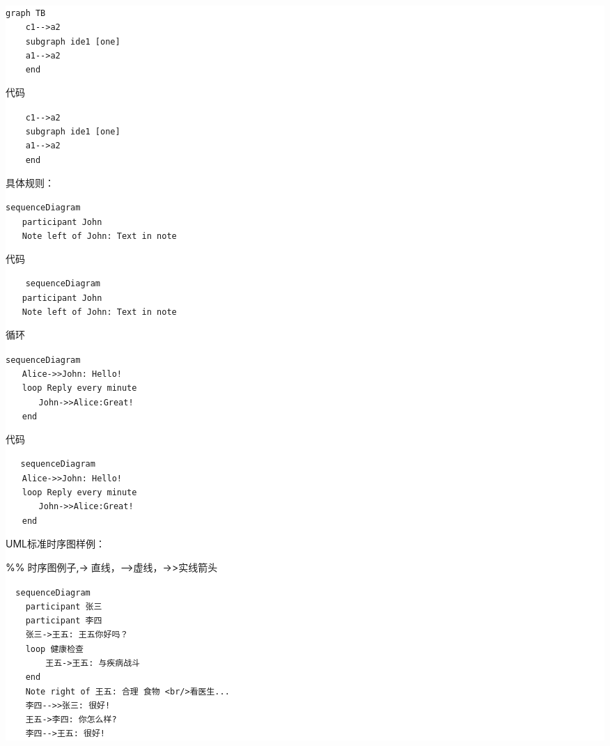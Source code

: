 ```mermaid
graph TB
    c1-->a2
    subgraph ide1 [one]
    a1-->a2
    end
```
代码

```
    c1-->a2
    subgraph ide1 [one]
    a1-->a2
    end
```




具体规则：

```mermaid
sequenceDiagram
　　participant John
　　Note left of John: Text in note
```

代码

```
    sequenceDiagram
　　participant John
　　Note left of John: Text in note
```

循环
```mermaid
sequenceDiagram
　　Alice->>John: Hello!
　　loop Reply every minute
　　　　John->>Alice:Great!
　　end
```

代码

```
   sequenceDiagram
　　Alice->>John: Hello!
　　loop Reply every minute
　　　　John->>Alice:Great!
　　end
```



UML标准时序图样例：

%% 时序图例子,-> 直线，-->虚线，->>实线箭头
```mermaid
  sequenceDiagram
    participant 张三
    participant 李四
    张三->王五: 王五你好吗？
    loop 健康检查
        王五->王五: 与疾病战斗
    end
    Note right of 王五: 合理 食物 <br/>看医生...
    李四-->>张三: 很好!
    王五->李四: 你怎么样?
    李四-->王五: 很好!
```
